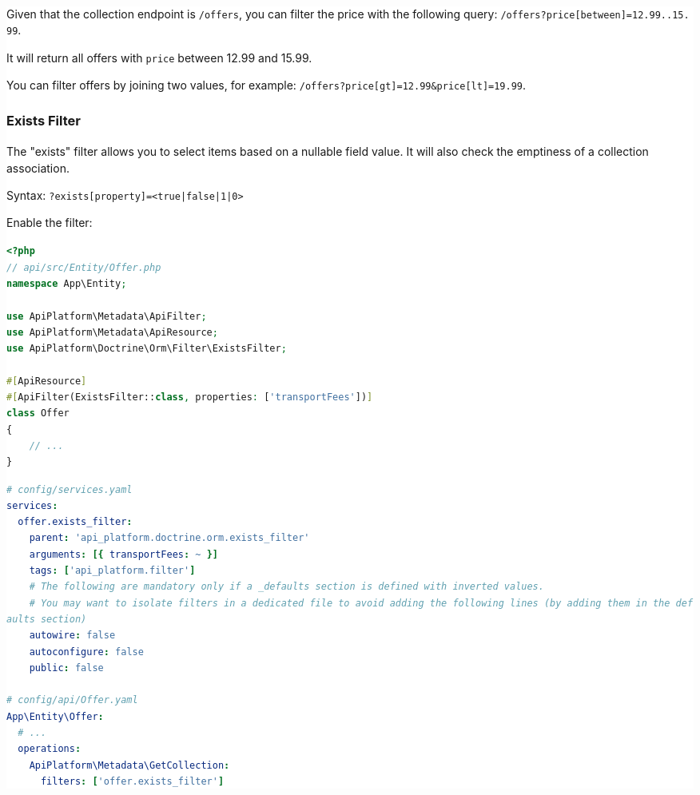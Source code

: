 </code-selector>

Given that the collection endpoint is `/offers`, you can filter the price with the following query: `/offers?price[between]=12.99..15.99`.

It will return all offers with `price` between 12.99 and 15.99.

You can filter offers by joining two values, for example: `/offers?price[gt]=12.99&price[lt]=19.99`.

### Exists Filter

The "exists" filter allows you to select items based on a nullable field value.
It will also check the emptiness of a collection association.

Syntax: `?exists[property]=<true|false|1|0>`

Enable the filter:

<code-selector>

```php
<?php
// api/src/Entity/Offer.php
namespace App\Entity;

use ApiPlatform\Metadata\ApiFilter;
use ApiPlatform\Metadata\ApiResource;
use ApiPlatform\Doctrine\Orm\Filter\ExistsFilter;

#[ApiResource]
#[ApiFilter(ExistsFilter::class, properties: ['transportFees'])]
class Offer
{
    // ...
}
```

```yaml
# config/services.yaml
services:
  offer.exists_filter:
    parent: 'api_platform.doctrine.orm.exists_filter'
    arguments: [{ transportFees: ~ }]
    tags: ['api_platform.filter']
    # The following are mandatory only if a _defaults section is defined with inverted values.
    # You may want to isolate filters in a dedicated file to avoid adding the following lines (by adding them in the defaults section)
    autowire: false
    autoconfigure: false
    public: false

# config/api/Offer.yaml
App\Entity\Offer:
  # ...
  operations:
    ApiPlatform\Metadata\GetCollection:
      filters: ['offer.exists_filter']
```
